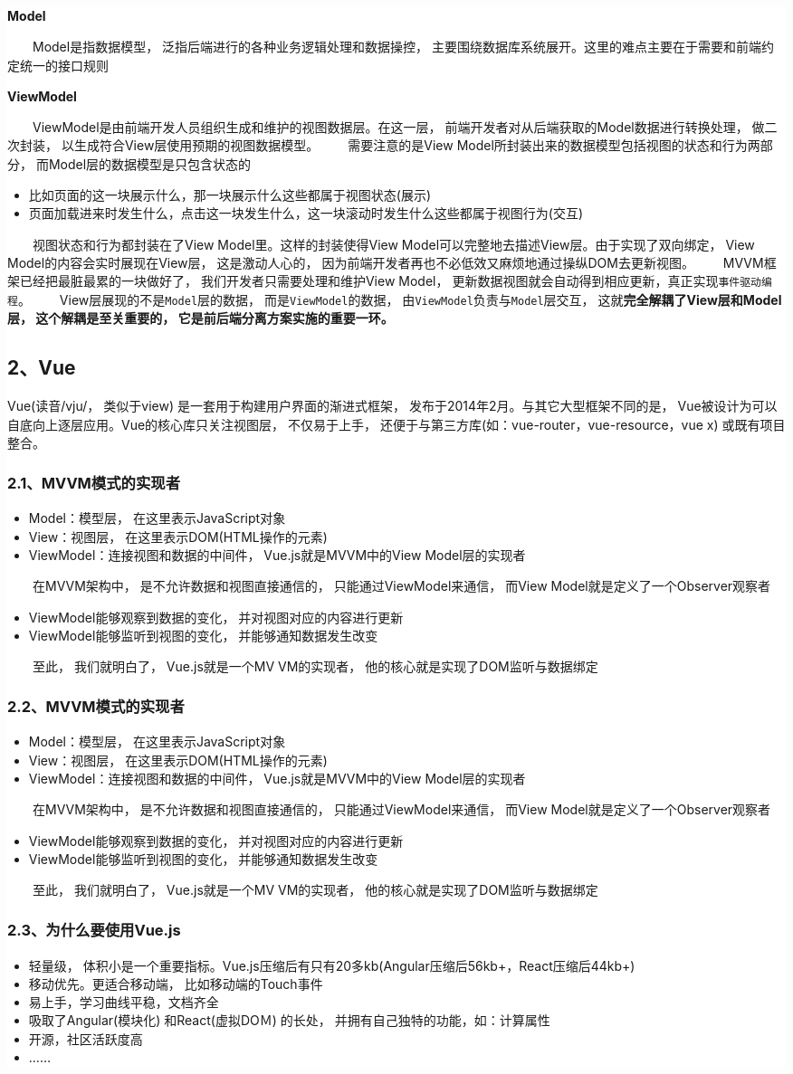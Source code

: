 **Model**

  Model是指数据模型， 泛指后端进行的各种业务逻辑处理和数据操控， 主要围绕数据库系统展开。这里的难点主要在于需要和前端约定统一的接口规则

**ViewModel**

  ViewModel是由前端开发人员组织生成和维护的视图数据层。在这一层， 前端开发者对从后端获取的Model数据进行转换处理， 做二次封装， 以生成符合View层使用预期的视图数据模型。   需要注意的是View Model所封装出来的数据模型包括视图的状态和行为两部分， 而Model层的数据模型是只包含状态的

- 比如页面的这一块展示什么，那一块展示什么这些都属于视图状态(展示)
- 页面加载进来时发生什么，点击这一块发生什么，这一块滚动时发生什么这些都属于视图行为(交互)

  视图状态和行为都封装在了View Model里。这样的封装使得View Model可以完整地去描述View层。由于实现了双向绑定， View Model的内容会实时展现在View层， 这是激动人心的， 因为前端开发者再也不必低效又麻烦地通过操纵DOM去更新视图。   MVVM框架已经把最脏最累的一块做好了， 我们开发者只需要处理和维护View Model， 更新数据视图就会自动得到相应更新，真正实现`事件驱动编程`。   View层展现的不是`Model`层的数据， 而是`ViewModel`的数据， 由`ViewModel`负责与`Model`层交互， 这就**完全解耦了View层和Model层， 这个解耦是至关重要的， 它是前后端分离方案实施的重要一环。**

## 2、Vue

Vue(读音/vju/， 类似于view) 是一套用于构建用户界面的渐进式框架， 发布于2014年2月。与其它大型框架不同的是， Vue被设计为可以自底向上逐层应用。Vue的核心库只关注视图层， 不仅易于上手， 还便于与第三方库(如：vue-router，vue-resource，vue x) 或既有项目整合。

### 2.1、MVVM模式的实现者

- Model：模型层， 在这里表示JavaScript对象
- View：视图层， 在这里表示DOM(HTML操作的元素)
- ViewModel：连接视图和数据的中间件， Vue.js就是MVVM中的View Model层的实现者

  在MVVM架构中， 是不允许数据和视图直接通信的， 只能通过ViewModel来通信， 而View Model就是定义了一个Observer观察者

- ViewModel能够观察到数据的变化， 并对视图对应的内容进行更新
- ViewModel能够监听到视图的变化， 并能够通知数据发生改变

  至此， 我们就明白了， Vue.js就是一个MV VM的实现者， 他的核心就是实现了DOM监听与数据绑定

### 2.2、MVVM模式的实现者

- Model：模型层， 在这里表示JavaScript对象
- View：视图层， 在这里表示DOM(HTML操作的元素)
- ViewModel：连接视图和数据的中间件， Vue.js就是MVVM中的View Model层的实现者

  在MVVM架构中， 是不允许数据和视图直接通信的， 只能通过ViewModel来通信， 而View Model就是定义了一个Observer观察者

- ViewModel能够观察到数据的变化， 并对视图对应的内容进行更新
- ViewModel能够监听到视图的变化， 并能够通知数据发生改变

  至此， 我们就明白了， Vue.js就是一个MV VM的实现者， 他的核心就是实现了DOM监听与数据绑定

### 2.3、为什么要使用Vue.js

- 轻量级， 体积小是一个重要指标。Vue.js压缩后有只有20多kb(Angular压缩后56kb+，React压缩后44kb+)
- 移动优先。更适合移动端， 比如移动端的Touch事件
- 易上手，学习曲线平稳，文档齐全
- 吸取了Angular(模块化) 和React(虚拟DOＭ) 的长处， 并拥有自己独特的功能，如：计算属性
- 开源，社区活跃度高
- ……
